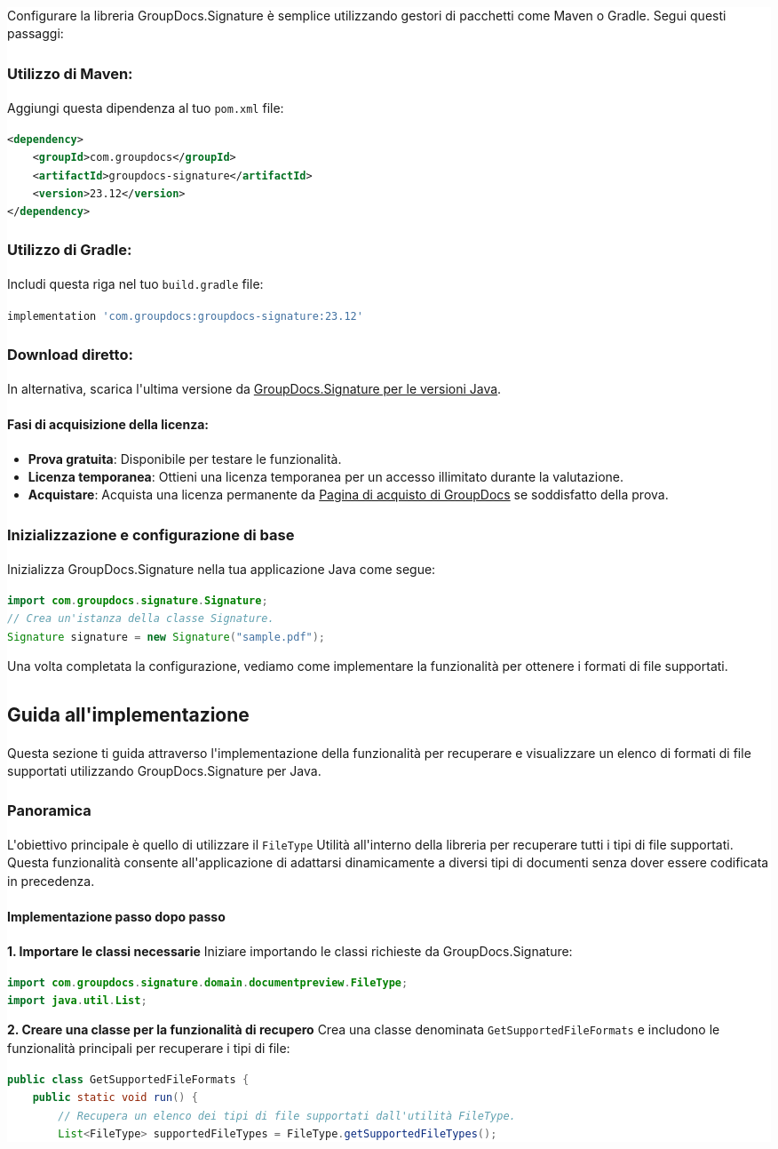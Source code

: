 Configurare la libreria GroupDocs.Signature è semplice utilizzando gestori di pacchetti come Maven o Gradle. Segui questi passaggi:

### Utilizzo di Maven:
Aggiungi questa dipendenza al tuo `pom.xml` file:
```xml
<dependency>
    <groupId>com.groupdocs</groupId>
    <artifactId>groupdocs-signature</artifactId>
    <version>23.12</version>
</dependency>
```
### Utilizzo di Gradle:
Includi questa riga nel tuo `build.gradle` file:
```gradle
implementation 'com.groupdocs:groupdocs-signature:23.12'
```
### Download diretto:
In alternativa, scarica l'ultima versione da [GroupDocs.Signature per le versioni Java](https://releases.groupdocs.com/signature/java/).

#### Fasi di acquisizione della licenza:
- **Prova gratuita**: Disponibile per testare le funzionalità.
- **Licenza temporanea**: Ottieni una licenza temporanea per un accesso illimitato durante la valutazione.
- **Acquistare**: Acquista una licenza permanente da [Pagina di acquisto di GroupDocs](https://purchase.groupdocs.com/buy) se soddisfatto della prova.

### Inizializzazione e configurazione di base
Inizializza GroupDocs.Signature nella tua applicazione Java come segue:
```java
import com.groupdocs.signature.Signature;
// Crea un'istanza della classe Signature.
Signature signature = new Signature("sample.pdf");
```
Una volta completata la configurazione, vediamo come implementare la funzionalità per ottenere i formati di file supportati.

## Guida all'implementazione

Questa sezione ti guida attraverso l'implementazione della funzionalità per recuperare e visualizzare un elenco di formati di file supportati utilizzando GroupDocs.Signature per Java.

### Panoramica
L'obiettivo principale è quello di utilizzare il `FileType` Utilità all'interno della libreria per recuperare tutti i tipi di file supportati. Questa funzionalità consente all'applicazione di adattarsi dinamicamente a diversi tipi di documenti senza dover essere codificata in precedenza.

#### Implementazione passo dopo passo
**1. Importare le classi necessarie**
Iniziare importando le classi richieste da GroupDocs.Signature:
```java
import com.groupdocs.signature.domain.documentpreview.FileType;
import java.util.List;
```
**2. Creare una classe per la funzionalità di recupero**
Crea una classe denominata `GetSupportedFileFormats` e includono le funzionalità principali per recuperare i tipi di file:
```java
public class GetSupportedFileFormats {
    public static void run() {
        // Recupera un elenco dei tipi di file supportati dall'utilità FileType.
        List<FileType> supportedFileTypes = FileType.getSupportedFileTypes();
```